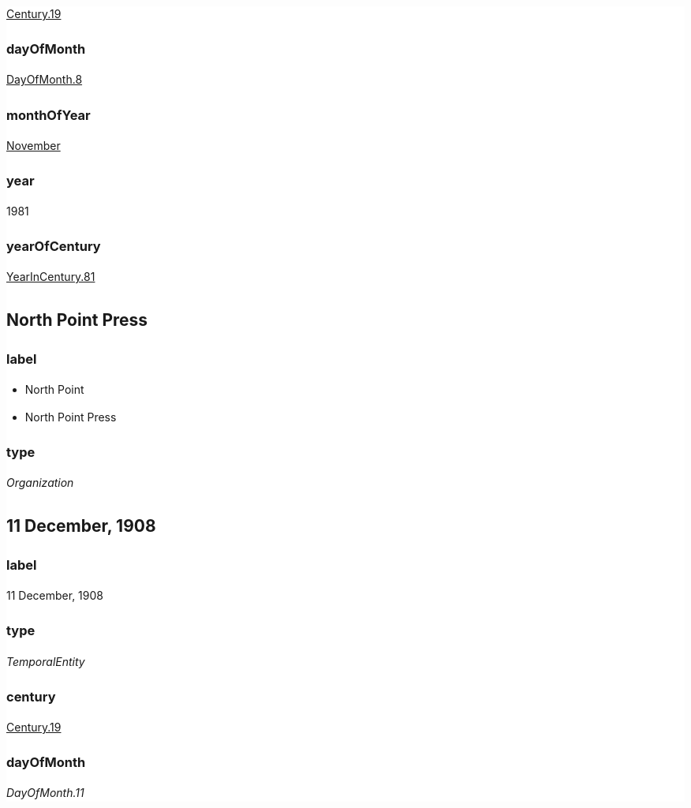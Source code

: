 
[Century.19](#Century.19)

### dayOfMonth


[DayOfMonth.8](#DayOfMonth.8)

### monthOfYear


[November](#November)

### year


1981

### yearOfCentury


[YearInCentury.81](#YearInCentury.81)

## North Point Press

### label

 - North Point

 - North Point Press

### type


*Organization*

## 11 December, 1908

### label


11 December, 1908

### type


*TemporalEntity*

### century


[Century.19](#Century.19)

### dayOfMonth


*DayOfMonth.11*
